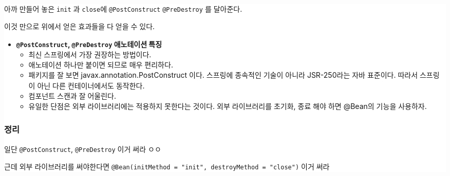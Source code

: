 아까 만들어 놓은 `init` 과 `close`에 `@PostConstruct` `@PreDestroy` 를 달아준다.

이것 만으로 위에서 얻은 효과들을 다 얻을 수 있다.

- **`@PostConstruct`, `@PreDestroy` 애노테이션 특징**
    - 최신 스프링에서 가장 권장하는 방법이다.
    - 애노테이션 하나만 붙이면 되므로 매우 편리하다.
    - 패키지를 잘 보면 javax.annotation.PostConstruct 이다. 스프링에 종속적인 기술이 아니라 JSR-250라는 자바 표준이다. 따라서 스프링이 아닌 다른 컨테이너에서도 동작한다.
    - 컴포넌트 스캔과 잘 어울린다.
    - 유일한 단점은 외부 라이브러리에는 적용하지 못한다는 것이다. 외부 라이브러리를 초기화, 종료 해야 하면 @Bean의 기능을 사용하자.

### 정리

일단 `@PostConstruct`, `@PreDestroy` 이거 써라 ㅇㅇ

근데 외부 라이브러리를 써야한다면 `@Bean(initMethod = "init", destroyMethod = "close")` 이거 써라
